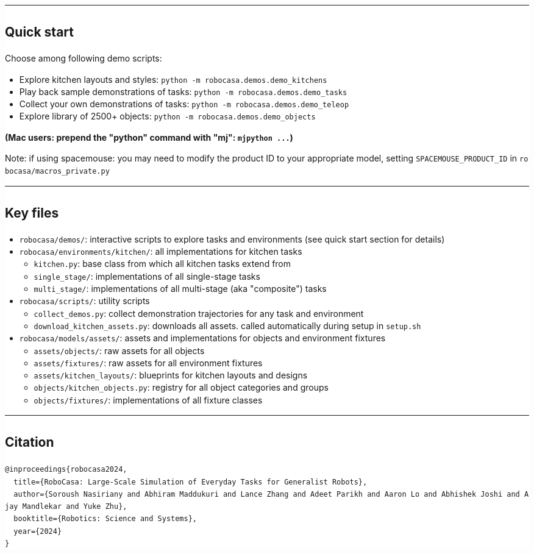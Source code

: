 -------
## Quick start
Choose among following demo scripts:
- Explore kitchen layouts and styles: `python -m robocasa.demos.demo_kitchens`
- Play back sample demonstrations of tasks: `python -m robocasa.demos.demo_tasks`
- Collect your own demonstrations of tasks: `python -m robocasa.demos.demo_teleop`
- Explore library of 2500+ objects: `python -m robocasa.demos.demo_objects`

**(Mac users: prepend the "python" command with "mj": `mjpython ...`)**

Note: if using spacemouse: you may need to modify the product ID to your appropriate model, setting `SPACEMOUSE_PRODUCT_ID` in `robocasa/macros_private.py`

-------
## Key files
- `robocasa/demos/`: interactive scripts to explore tasks and environments (see quick start section for details)
- `robocasa/environments/kitchen/`: all implementations for kitchen tasks
  - `kitchen.py`: base class from which all kitchen tasks extend from
  - `single_stage/`: implementations of all single-stage tasks
  - `multi_stage/`: implementations of all multi-stage (aka "composite") tasks
- `robocasa/scripts/`: utility scripts
  - `collect_demos.py`: collect demonstration trajectories for any task and environment
  - `download_kitchen_assets.py`: downloads all assets. called automatically during setup in `setup.sh`
- `robocasa/models/assets/`: assets and implementations for objects and environment fixtures
  - `assets/objects/`: raw assets for all objects
  - `assets/fixtures/`: raw assets for all environment fixtures
  - `assets/kitchen_layouts/`: blueprints for kitchen layouts and designs
  - `objects/kitchen_objects.py`: registry for all object categories and groups
  - `objects/fixtures/`: implementations of all fixture classes
 
-------
## Citation
```
@inproceedings{robocasa2024,
  title={RoboCasa: Large-Scale Simulation of Everyday Tasks for Generalist Robots},
  author={Soroush Nasiriany and Abhiram Maddukuri and Lance Zhang and Adeet Parikh and Aaron Lo and Abhishek Joshi and Ajay Mandlekar and Yuke Zhu},
  booktitle={Robotics: Science and Systems},
  year={2024}
}
```
